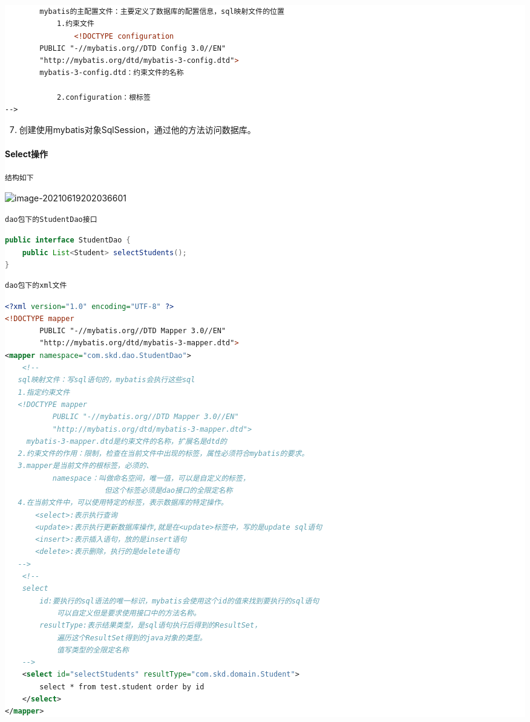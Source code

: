    ```xml
           mybatis的主配置文件：主要定义了数据库的配置信息，sql映射文件的位置
               1.约束文件
                   <!DOCTYPE configuration
           PUBLIC "-//mybatis.org//DTD Config 3.0//EN"
           "http://mybatis.org/dtd/mybatis-3-config.dtd">
           mybatis-3-config.dtd：约束文件的名称
           
               2.configuration：根标签
   -->
   ```

   

7. 创建使用mybatis对象SqlSession，通过他的方法访问数据库。

#### Select操作

	结构如下

![image-20210619202036601](C:\Users\Administrator\AppData\Roaming\Typora\typora-user-images\image-20210619202036601.png)

	dao包下的StudentDao接口

```java
public interface StudentDao {
    public List<Student> selectStudents();
}	
```

	dao包下的xml文件

```xml
<?xml version="1.0" encoding="UTF-8" ?>
<!DOCTYPE mapper
        PUBLIC "-//mybatis.org//DTD Mapper 3.0//EN"
        "http://mybatis.org/dtd/mybatis-3-mapper.dtd">
<mapper namespace="com.skd.dao.StudentDao">
    <!--
   sql映射文件：写sql语句的，mybatis会执行这些sql
   1.指定约束文件
   <!DOCTYPE mapper
           PUBLIC "-//mybatis.org//DTD Mapper 3.0//EN"
           "http://mybatis.org/dtd/mybatis-3-mapper.dtd">
     mybatis-3-mapper.dtd是约束文件的名称，扩展名是dtd的
   2.约束文件的作用：限制，检查在当前文件中出现的标签，属性必须符合mybatis的要求。
   3.mapper是当前文件的根标签，必须的、
           namespace：叫做命名空间，唯一值，可以是自定义的标签，
                       但这个标签必须是dao接口的全限定名称
   4.在当前文件中，可以使用特定的标签，表示数据库的特定操作。
       <select>:表示执行查询
       <update>:表示执行更新数据库操作,就是在<update>标签中，写的是update sql语句
       <insert>:表示插入语句，放的是insert语句
       <delete>:表示删除，执行的是delete语句
   -->
    <!--
    select
        id:要执行的sql语法的唯一标识，mybatis会使用这个id的值来找到要执行的sql语句
            可以自定义但是要求使用接口中的方法名称。
        resultType:表示结果类型，是sql语句执行后得到的ResultSet，
            遍历这个ResultSet得到的java对象的类型。
            值写类型的全限定名称
    -->
    <select id="selectStudents" resultType="com.skd.domain.Student">
        select * from test.student order by id
    </select>
</mapper>
```
